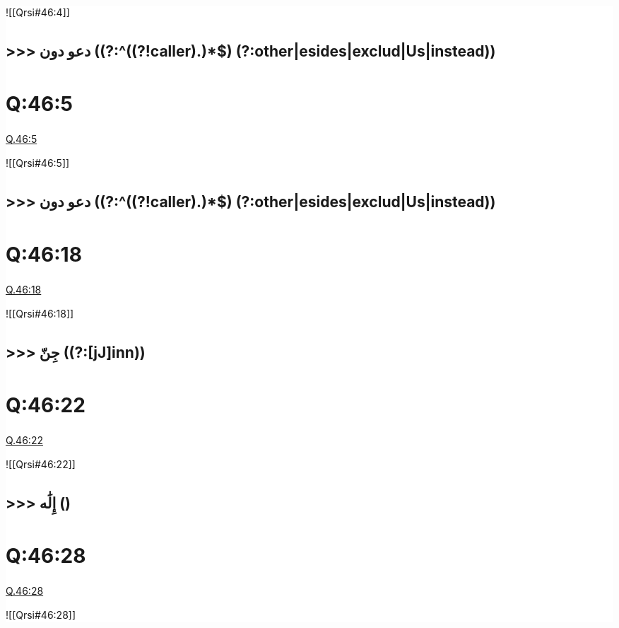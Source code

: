 ![[Qrsi#46:4]]



## >>> دعو دون ((?:^((?!caller).)*$) (?:other|esides|exclud|Us|instead))



# Q:46:5

[Q.46:5](https://quran.com/46:5/tafsirs/ar-tafsir-al-tabari)

![[Qrsi#46:5]]



## >>> دعو دون ((?:^((?!caller).)*$) (?:other|esides|exclud|Us|instead))



# Q:46:18

[Q.46:18](https://quran.com/46:18/tafsirs/ar-tafsir-al-tabari)

![[Qrsi#46:18]]



## >>> جِنّ ((?:[jJ]inn))



# Q:46:22

[Q.46:22](https://quran.com/46:22/tafsirs/ar-tafsir-al-tabari)

![[Qrsi#46:22]]



## >>> إِلَٰه ()



# Q:46:28

[Q.46:28](https://quran.com/46:28/tafsirs/ar-tafsir-al-tabari)

![[Qrsi#46:28]]
